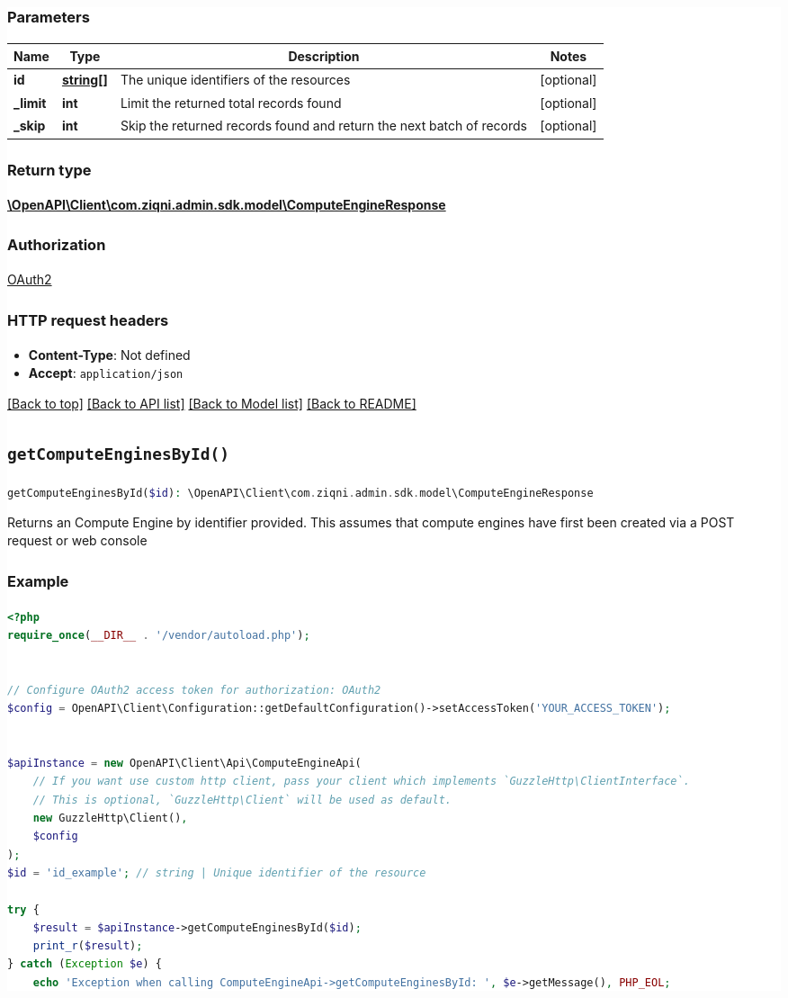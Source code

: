 ### Parameters

| Name | Type | Description  | Notes |
| ------------- | ------------- | ------------- | ------------- |
| **id** | [**string[]**](../Model/string.md)| The unique identifiers of the resources | [optional] |
| **_limit** | **int**| Limit the returned total records found | [optional] |
| **_skip** | **int**| Skip the returned records found and return the next batch of records | [optional] |

### Return type

[**\OpenAPI\Client\com.ziqni.admin.sdk.model\ComputeEngineResponse**](../Model/ComputeEngineResponse.md)

### Authorization

[OAuth2](../../README.md#OAuth2)

### HTTP request headers

- **Content-Type**: Not defined
- **Accept**: `application/json`

[[Back to top]](#) [[Back to API list]](../../README.md#endpoints)
[[Back to Model list]](../../README.md#models)
[[Back to README]](../../README.md)

## `getComputeEnginesById()`

```php
getComputeEnginesById($id): \OpenAPI\Client\com.ziqni.admin.sdk.model\ComputeEngineResponse
```



Returns an Compute Engine by identifier provided. This assumes that compute engines have first been created via a POST request or web console

### Example

```php
<?php
require_once(__DIR__ . '/vendor/autoload.php');


// Configure OAuth2 access token for authorization: OAuth2
$config = OpenAPI\Client\Configuration::getDefaultConfiguration()->setAccessToken('YOUR_ACCESS_TOKEN');


$apiInstance = new OpenAPI\Client\Api\ComputeEngineApi(
    // If you want use custom http client, pass your client which implements `GuzzleHttp\ClientInterface`.
    // This is optional, `GuzzleHttp\Client` will be used as default.
    new GuzzleHttp\Client(),
    $config
);
$id = 'id_example'; // string | Unique identifier of the resource

try {
    $result = $apiInstance->getComputeEnginesById($id);
    print_r($result);
} catch (Exception $e) {
    echo 'Exception when calling ComputeEngineApi->getComputeEnginesById: ', $e->getMessage(), PHP_EOL;
```